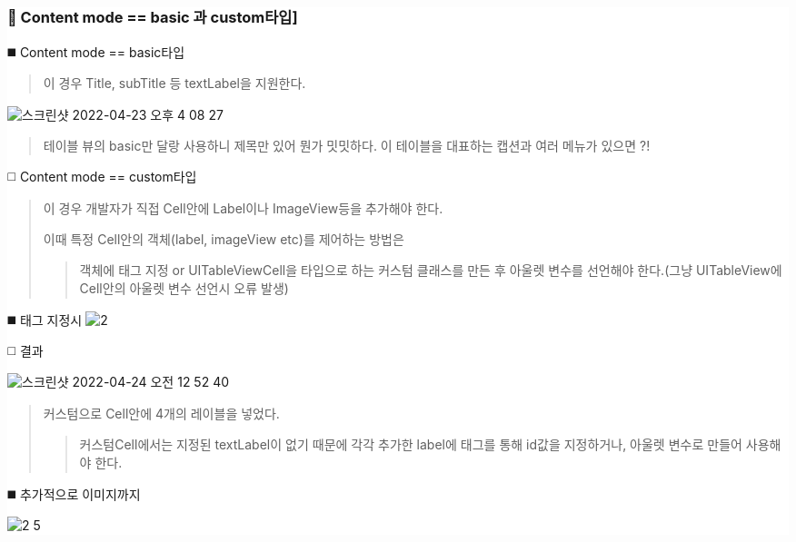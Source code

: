 

### 🔭 Content mode == basic 과 custom타입]

:black_medium_square: Content mode == basic타입
> 이 경우 Title, subTitle 등 textLabel을 지원한다.

<img width="250" alt="스크린샷 2022-04-23 오후 4 08 27" src="https://user-images.githubusercontent.com/96910404/164884298-4cb16e1d-2306-45b7-a7bf-d74de763e16a.png">

> 테이블 뷰의 basic만 달랑 사용하니 제목만 있어 뭔가 밋밋하다. 이 테이블을 대표하는 캡션과 여러 메뉴가 있으면 ?!
 

 :white_medium_square: Content mode == custom타입
 > 이 경우 개발자가 직접 Cell안에 Label이나 ImageView등을 추가해야 한다.
>
> 이때 특정 Cell안의 객체(label, imageView etc)를 제어하는 방법은
> > 객체에 태그 지정 or UITableViewCell을 타입으로 하는 커스텀 클래스를 만든 후 아울렛 변수를 선언해야 한다.(그냥 UITableView에 Cell안의 아울렛 변수 선언시 오류 발생)

:black_medium_square: 태그 지정시
<img width="590" alt="2" src="https://user-images.githubusercontent.com/96910404/164915033-bea7becb-6971-4e24-80f6-397f0994965d.png">

:white_medium_square: 결과

<img width="1123" alt="스크린샷 2022-04-24 오전 12 52 40" src="https://user-images.githubusercontent.com/96910404/164913516-e556de25-c163-4948-8520-c4f724a9befa.png">

> 커스텀으로 Cell안에 4개의 레이블을 넣었다. 
> > 커스텀Cell에서는 지정된 textLabel이 없기 때문에 각각 추가한 label에 태그를 통해 id값을 지정하거나, 아울렛 변수로 만들어 사용해야 한다.

:black_medium_square: 추가적으로 이미지까지

<img width="1056" alt="2 5" src="https://user-images.githubusercontent.com/96910404/164915035-50353169-0226-4f3c-9984-e3351df9b45a.png">

